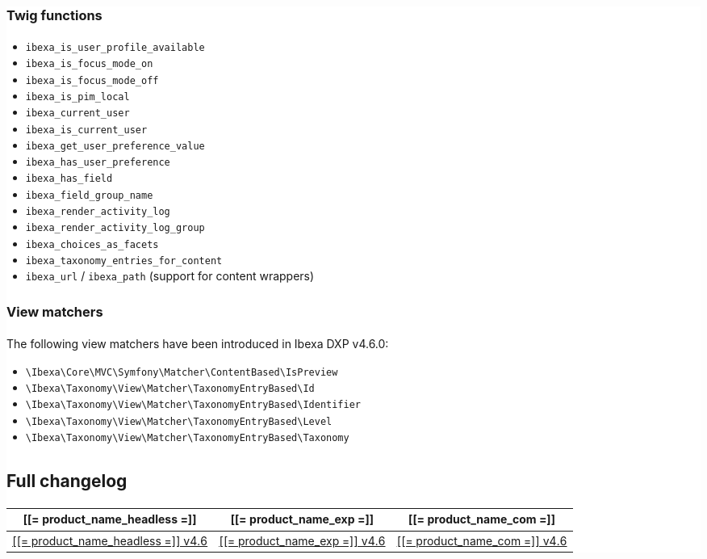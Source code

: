### Twig functions

- `ibexa_is_user_profile_available`
- `ibexa_is_focus_mode_on`
- `ibexa_is_focus_mode_off`
- `ibexa_is_pim_local`
- `ibexa_current_user`
- `ibexa_is_current_user`
- `ibexa_get_user_preference_value`
- `ibexa_has_user_preference`
- `ibexa_has_field`
- `ibexa_field_group_name`
- `ibexa_render_activity_log`
- `ibexa_render_activity_log_group`
- `ibexa_choices_as_facets`
- `ibexa_taxonomy_entries_for_content`
- `ibexa_url` / `ibexa_path` (support for content wrappers)

### View matchers

The following view matchers have been introduced in Ibexa DXP v4.6.0:

- `\Ibexa\Core\MVC\Symfony\Matcher\ContentBased\IsPreview`
- `\Ibexa\Taxonomy\View\Matcher\TaxonomyEntryBased\Id`
- `\Ibexa\Taxonomy\View\Matcher\TaxonomyEntryBased\Identifier`
- `\Ibexa\Taxonomy\View\Matcher\TaxonomyEntryBased\Level`
- `\Ibexa\Taxonomy\View\Matcher\TaxonomyEntryBased\Taxonomy`

## Full changelog

| [[= product_name_headless =]] | [[= product_name_exp =]] | [[= product_name_com =]] |
|---------------|------------------|---------------|
| [[[= product_name_headless =]] v4.6](https://github.com/ibexa/headless/releases/tag/v4.6.0) | [[[= product_name_exp =]] v4.6](https://github.com/ibexa/experience/releases/tag/v4.6.0) | [[[= product_name_com =]] v4.6](https://github.com/ibexa/commerce/releases/tag/v4.6.0) |
